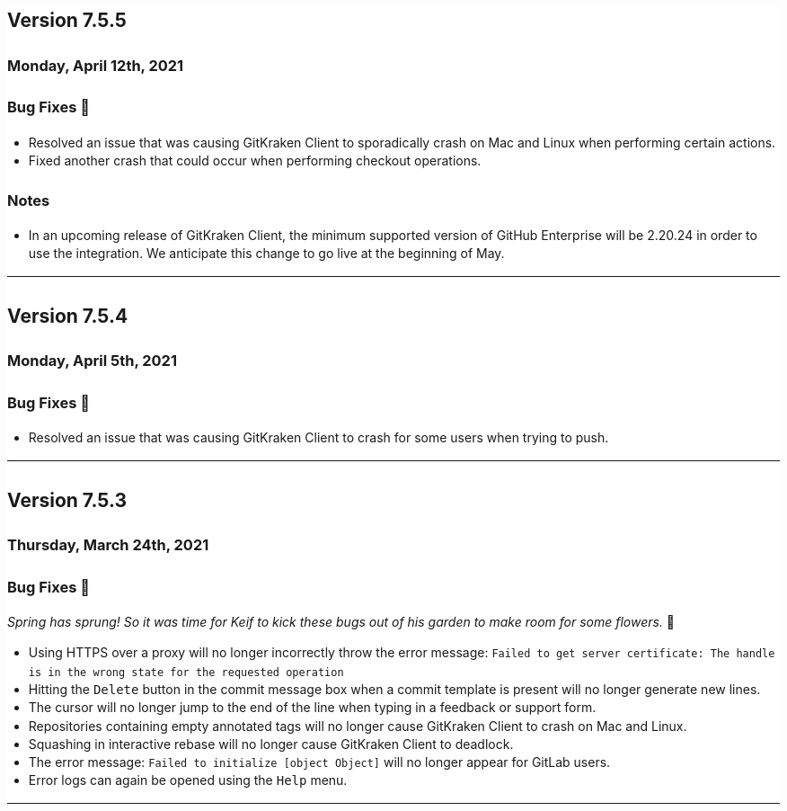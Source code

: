 <a id="v7-5-5"></a>
## Version 7.5.5 

### Monday, April 12th, 2021

### Bug Fixes 🐛
- Resolved an issue that was causing GitKraken Client to sporadically crash on Mac and Linux when performing certain actions.
- Fixed another crash that could occur when performing checkout operations.

### Notes
- In an upcoming release of GitKraken Client, the minimum supported version of GitHub Enterprise will be 2.20.24 in order to use the integration. We anticipate this change to go live at the beginning of May.

***
<a id="v7-5-4"></a>
## Version 7.5.4

### Monday, April 5th, 2021

### Bug Fixes 🐛

- Resolved an issue that was causing GitKraken Client to crash for some users when trying to push.

***
<a id="v7-5-3"></a>

## Version 7.5.3<br>
<h3>Thursday, March 24th, 2021 </h3>

### Bug Fixes 🐛

_Spring has sprung! So it was time for Keif to kick these bugs out of his garden to make room for some flowers._ 🌷

- Using HTTPS over a proxy will no longer incorrectly throw the error message: `Failed to get server certificate: The handle is in the wrong state for the requested operation`
- Hitting the <kbd>Delete</kbd> button in the commit message box when a commit template is present will no longer generate new lines. 
- The cursor will no longer jump to the end of the line when typing in a feedback or support form. 
- Repositories containing empty annotated tags will no longer cause GitKraken Client to crash on Mac and Linux. 
- Squashing in interactive rebase will no longer cause GitKraken Client to deadlock. 
- The error message: `Failed to initialize [object Object]` will no longer appear for GitLab users. 
- Error logs can again be opened using the <kbd>Help</kbd> menu. 

***
<a id="v7-5-2"></a>
